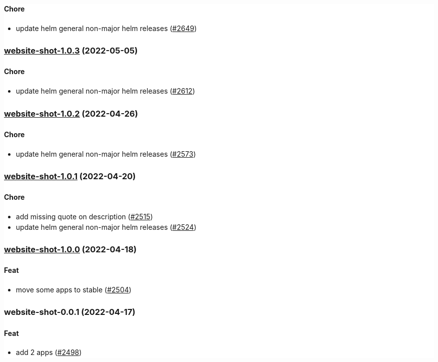 #### Chore

- update helm general non-major helm releases ([#2649](https://github.com/truecharts/apps/issues/2649))

<a name="website-shot-1.0.3"></a>

### [website-shot-1.0.3](https://github.com/truecharts/apps/compare/website-shot-1.0.2...website-shot-1.0.3) (2022-05-05)

#### Chore

- update helm general non-major helm releases ([#2612](https://github.com/truecharts/apps/issues/2612))

<a name="website-shot-1.0.2"></a>

### [website-shot-1.0.2](https://github.com/truecharts/apps/compare/website-shot-1.0.1...website-shot-1.0.2) (2022-04-26)

#### Chore

- update helm general non-major helm releases ([#2573](https://github.com/truecharts/apps/issues/2573))

<a name="website-shot-1.0.1"></a>

### [website-shot-1.0.1](https://github.com/truecharts/apps/compare/website-shot-1.0.0...website-shot-1.0.1) (2022-04-20)

#### Chore

- add missing quote on description ([#2515](https://github.com/truecharts/apps/issues/2515))
- update helm general non-major helm releases ([#2524](https://github.com/truecharts/apps/issues/2524))

<a name="website-shot-1.0.0"></a>

### [website-shot-1.0.0](https://github.com/truecharts/apps/compare/website-shot-0.0.1...website-shot-1.0.0) (2022-04-18)

#### Feat

- move some apps to stable ([#2504](https://github.com/truecharts/apps/issues/2504))

<a name="website-shot-0.0.1"></a>

### website-shot-0.0.1 (2022-04-17)

#### Feat

- add 2 apps ([#2498](https://github.com/truecharts/apps/issues/2498))
